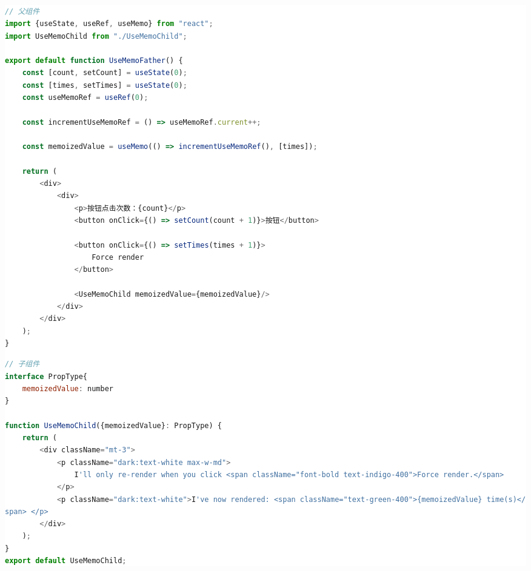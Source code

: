 ```js
// 父组件
import {useState, useRef, useMemo} from "react";
import UseMemoChild from "./UseMemoChild";

export default function UseMemoFather() {
    const [count, setCount] = useState(0);
    const [times, setTimes] = useState(0);
    const useMemoRef = useRef(0);

    const incrementUseMemoRef = () => useMemoRef.current++;

    const memoizedValue = useMemo(() => incrementUseMemoRef(), [times]);

    return (
        <div>
            <div>
                <p>按钮点击次数：{count}</p>
                <button onClick={() => setCount(count + 1)}>按钮</button>

                <button onClick={() => setTimes(times + 1)}>
                    Force render
                </button>

                <UseMemoChild memoizedValue={memoizedValue}/>
            </div>
        </div>
    );
}

```
```js
// 子组件
interface PropType{
    memoizedValue: number
}

function UseMemoChild({memoizedValue}: PropType) {
    return (
        <div className="mt-3">
            <p className="dark:text-white max-w-md">
                I'll only re-render when you click <span className="font-bold text-indigo-400">Force render.</span>
            </p>
            <p className="dark:text-white">I've now rendered: <span className="text-green-400">{memoizedValue} time(s)</span> </p>
        </div>
    );
}
export default UseMemoChild;

```
